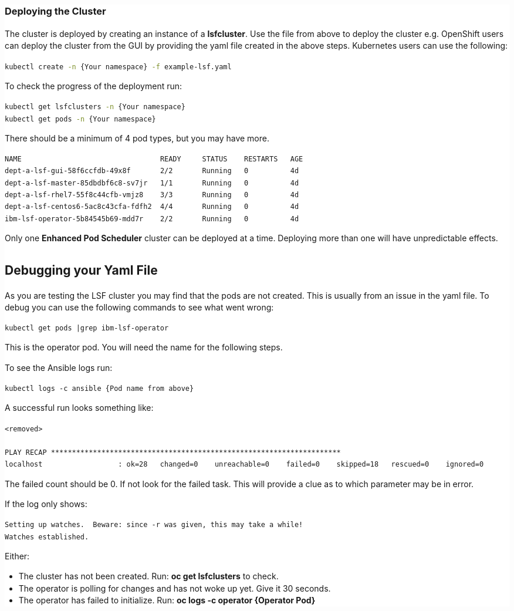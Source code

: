### Deploying the Cluster
The cluster is deployed by creating an instance of a **lsfcluster**.  Use the file from above to deploy the cluster e.g.  OpenShift users can deploy the cluster from the GUI by providing the yaml file created in the above steps.  Kubernetes users can use the following:
```bash
kubectl create -n {Your namespace} -f example-lsf.yaml
```
To check the progress of the deployment run:
```bash
kubectl get lsfclusters -n {Your namespace}
kubectl get pods -n {Your namespace}
```
There should be a minimum of 4 pod types, but you may have more.
```bash
NAME                                 READY     STATUS    RESTARTS   AGE
dept-a-lsf-gui-58f6ccfdb-49x8f       2/2       Running   0          4d
dept-a-lsf-master-85dbdbf6c8-sv7jr   1/1       Running   0          4d
dept-a-lsf-rhel7-55f8c44cfb-vmjz8    3/3       Running   0          4d
dept-a-lsf-centos6-5ac8c43cfa-fdfh2  4/4       Running   0          4d
ibm-lsf-operator-5b84545b69-mdd7r    2/2       Running   0          4d
```
Only one **Enhanced Pod Scheduler** cluster can be deployed at a time.  Deploying more than one will have unpredictable effects.

## Debugging your Yaml File
As you are testing the LSF cluster you may find that the pods are not created.  This is usually from an issue in the yaml file.  To debug you can use the following commands to see what went wrong:
```
kubectl get pods |grep ibm-lsf-operator
```
This is the operator pod.  You will need the name for the following steps.

To see the Ansible logs run:
```
kubectl logs -c ansible {Pod name from above}
```
A successful run looks something like:
```
<removed>

PLAY RECAP *********************************************************************
localhost                  : ok=28   changed=0    unreachable=0    failed=0    skipped=18   rescued=0    ignored=0
```
The failed count should be 0.  If not look for the failed task.  This will provide a clue as to which parameter may be in error.

If the log only shows:
```
Setting up watches.  Beware: since -r was given, this may take a while!
Watches established.
```
Either:
- The cluster has not been created.  Run:  **oc get lsfclusters** to check.
- The operator is polling for changes and has not woke up yet.  Give it 30 seconds.
- The operator has failed to initialize.  Run: **oc logs -c operator {Operator Pod}**
